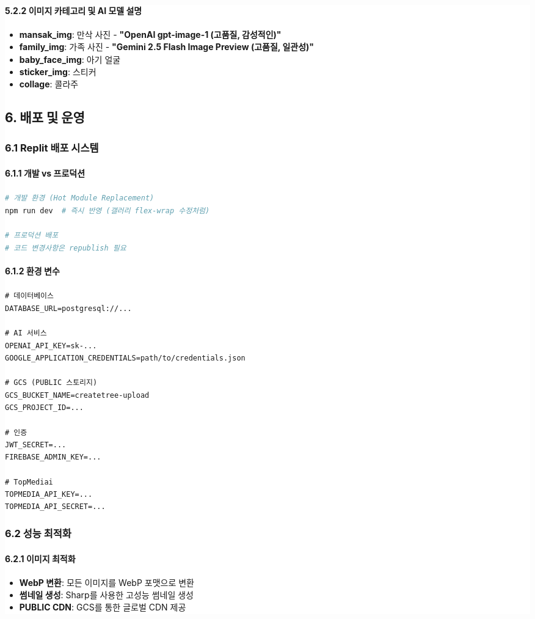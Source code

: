 #### 5.2.2 이미지 카테고리 및 AI 모델 설명

- **mansak_img**: 만삭 사진 - **"OpenAI gpt-image-1 (고품질, 감성적인)"**
- **family_img**: 가족 사진 - **"Gemini 2.5 Flash Image Preview (고품질, 일관성)"**
- **baby_face_img**: 아기 얼굴
- **sticker_img**: 스티커
- **collage**: 콜라주

## 6. 배포 및 운영

### 6.1 Replit 배포 시스템

#### 6.1.1 개발 vs 프로덕션

```bash
# 개발 환경 (Hot Module Replacement)
npm run dev  # 즉시 반영 (갤러리 flex-wrap 수정처럼)

# 프로덕션 배포
# 코드 변경사항은 republish 필요
```

#### 6.1.2 환경 변수

```env
# 데이터베이스
DATABASE_URL=postgresql://...

# AI 서비스
OPENAI_API_KEY=sk-...
GOOGLE_APPLICATION_CREDENTIALS=path/to/credentials.json

# GCS (PUBLIC 스토리지)
GCS_BUCKET_NAME=createtree-upload
GCS_PROJECT_ID=...

# 인증
JWT_SECRET=...
FIREBASE_ADMIN_KEY=...

# TopMediai
TOPMEDIA_API_KEY=...
TOPMEDIA_API_SECRET=...
```

### 6.2 성능 최적화

#### 6.2.1 이미지 최적화

- **WebP 변환**: 모든 이미지를 WebP 포맷으로 변환
- **썸네일 생성**: Sharp를 사용한 고성능 썸네일 생성
- **PUBLIC CDN**: GCS를 통한 글로벌 CDN 제공
